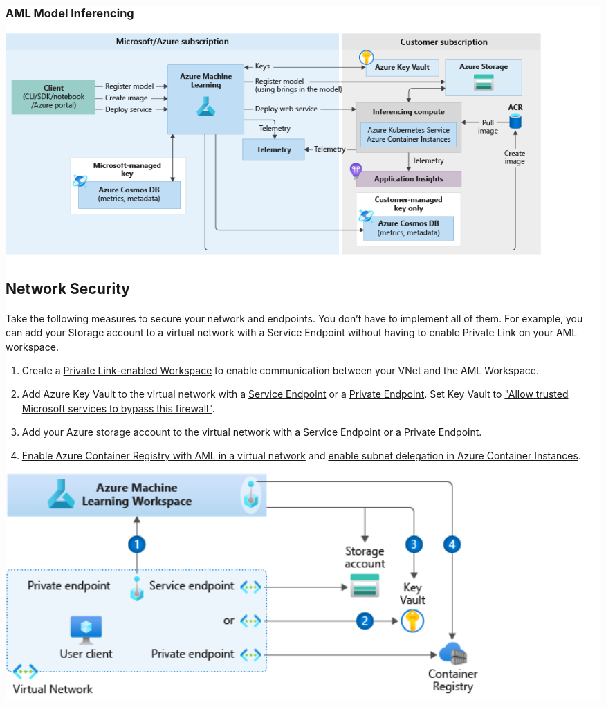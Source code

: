 ### AML Model Inferencing

<img src="../media/AzureMLSecurity/02_model_inferencing.png" width="90%">

## Network Security

Take the following measures to secure your network and endpoints. You don’t have to implement all of them. For example, you can add your Storage account to a virtual network with a Service Endpoint without having to enable Private Link on your AML workspace.

1. Create a [Private Link-enabled Workspace](https://docs.microsoft.com/en-us/azure/machine-learning/how-to-secure-workspace-vnet#secure-the-workspace-with-private-endpoint) to enable communication between your VNet and the AML Workspace.

2. Add Azure Key Vault to the virtual network with a [Service Endpoint](https://docs.microsoft.com/en-us/azure/key-vault/general/overview-vnet-service-endpoints) or a [Private Endpoint](https://docs.microsoft.com/en-us/azure/key-vault/general/private-link-service). Set Key Vault to ["Allow trusted Microsoft services to bypass this firewall"](https://docs.microsoft.com/en-us/azure/machine-learning/how-to-secure-workspace-vnet#secure-azure-key-vault).

3. Add your Azure storage account to the virtual network with a [Service Endpoint](https://docs.microsoft.com/en-us/azure/machine-learning/how-to-secure-workspace-vnet#secure-azure-storage-accounts-with-service-endpoints) or a [Private Endpoint](https://docs.microsoft.com/en-us/azure/machine-learning/how-to-secure-workspace-vnet#secure-azure-storage-accounts-with-private-endpoints).

4. [Enable Azure Container Registry with AML in a virtual network](https://docs.microsoft.com/en-us/azure/machine-learning/how-to-secure-workspace-vnet#enable-azure-container-registry-acr) and [enable subnet delegation in Azure Container Instances](https://docs.microsoft.com/en-us/azure/machine-learning/how-to-secure-inferencing-vnet#enable-azure-container-instances-aci).

<img src="../media/AzureMLSecurity/03_AML_VNET.png" width="80%">
